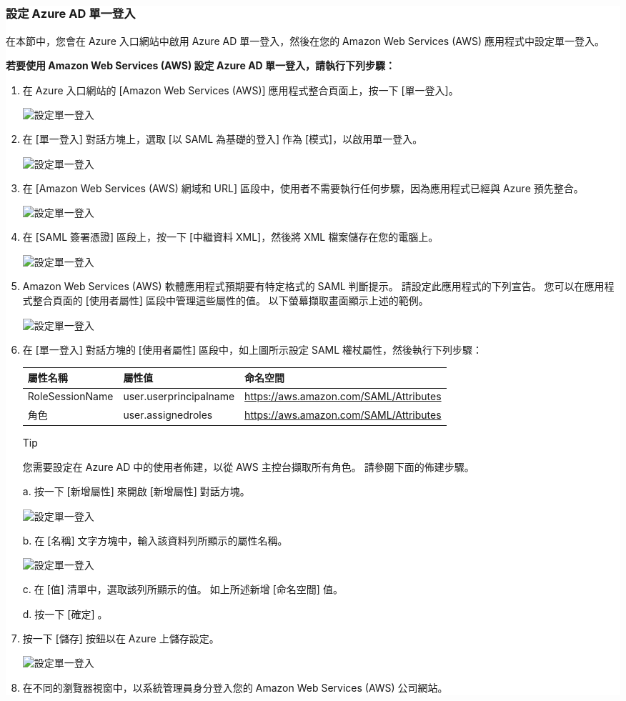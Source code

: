 ### <a name="configuring-azure-ad-single-sign-on"></a>設定 Azure AD 單一登入

在本節中，您會在 Azure 入口網站中啟用 Azure AD 單一登入，然後在您的 Amazon Web Services (AWS) 應用程式中設定單一登入。

**若要使用 Amazon Web Services (AWS) 設定 Azure AD 單一登入，請執行下列步驟：**

1. 在 Azure 入口網站的 [Amazon Web Services (AWS)] 應用程式整合頁面上，按一下 [單一登入]。

    ![設定單一登入][4]

2. 在 [單一登入] 對話方塊上，選取 [以 SAML 為基礎的登入] 作為 [模式]，以啟用單一登入。
 
    ![設定單一登入](./media/active-directory-saas-amazon-web-service-tutorial/tutorial_amazonwebservices_samlbase.png)

3. 在 [Amazon Web Services (AWS) 網域和 URL] 區段中，使用者不需要執行任何步驟，因為應用程式已經與 Azure 預先整合。

    ![設定單一登入](./media/active-directory-saas-amazon-web-service-tutorial/tutorial_amazonwebservices_url.png)

4. 在 [SAML 簽署憑證] 區段上，按一下 [中繼資料 XML]，然後將 XML 檔案儲存在您的電腦上。
    
    ![設定單一登入](./media/active-directory-saas-amazon-web-service-tutorial/tutorial_amazonwebservices_certificate.png)

5. Amazon Web Services (AWS) 軟體應用程式預期要有特定格式的 SAML 判斷提示。 請設定此應用程式的下列宣告。 您可以在應用程式整合頁面的 [使用者屬性] 區段中管理這些屬性的值。 以下螢幕擷取畫面顯示上述的範例。

    ![設定單一登入](./media/active-directory-saas-amazon-web-service-tutorial/tutorial_amazonwebservices_attribute.png)

6. 在 [單一登入] 對話方塊的 [使用者屬性] 區段中，如上圖所示設定 SAML 權杖屬性，然後執行下列步驟：
    
    | 屬性名稱  | 屬性值 | 命名空間 |
    | --------------- | --------------- | --------------- |
    | RoleSessionName | user.userprincipalname | https://aws.amazon.com/SAML/Attributes |
    | 角色            | user.assignedroles |  https://aws.amazon.com/SAML/Attributes |
    
    >[!TIP]
    >您需要設定在 Azure AD 中的使用者佈建，以從 AWS 主控台擷取所有角色。 請參閱下面的佈建步驟。

    a. 按一下 [新增屬性] 來開啟 [新增屬性] 對話方塊。

    ![設定單一登入](./media/active-directory-saas-amazon-web-service-tutorial/tutorial_attribute_04.png)

    b. 在 [名稱] 文字方塊中，輸入該資料列所顯示的屬性名稱。

    ![設定單一登入](./media/active-directory-saas-amazon-web-service-tutorial/tutorial_attribute_05.png)

    c. 在 [值] 清單中，選取該列所顯示的值。 如上所述新增 [命名空間] 值。
    
    d. 按一下 [確定] 。

7. 按一下 [儲存] 按鈕以在 Azure 上儲存設定。

    ![設定單一登入](./media/active-directory-saas-amazon-web-service-tutorial/tutorial_general_400.png)

8. 在不同的瀏覽器視窗中，以系統管理員身分登入您的 Amazon Web Services (AWS) 公司網站。


[1]: ./media/active-directory-saas-amazon-web-service-tutorial/tutorial_general_01.png
[2]: ./media/active-directory-saas-amazon-web-service-tutorial/tutorial_general_02.png
[3]: ./media/active-directory-saas-amazon-web-service-tutorial/tutorial_general_03.png
[4]: ./media/active-directory-saas-amazon-web-service-tutorial/tutorial_general_04.png
[100]: ./media/active-directory-saas-amazon-web-service-tutorial/tutorial_general_100.png
[200]: ./media/active-directory-saas-amazon-web-service-tutorial/tutorial_general_200.png
[201]: ./media/active-directory-saas-amazon-web-service-tutorial/tutorial_general_201.png
[202]: ./media/active-directory-saas-amazon-web-service-tutorial/tutorial_general_202.png
[203]: ./media/active-directory-saas-amazon-web-service-tutorial/tutorial_general_203.png
[11]: ./media/active-directory-saas-amazon-web-service-tutorial/ic795031.png
[12]: ./media/active-directory-saas-amazon-web-service-tutorial/ic795032.png
[13]: ./media/active-directory-saas-amazon-web-service-tutorial/ic795033.png
[14]: ./media/active-directory-saas-amazon-web-service-tutorial/ic795034.png
[15]: ./media/active-directory-saas-amazon-web-service-tutorial/ic795035.png
[16]: ./media/active-directory-saas-amazon-web-service-tutorial/ic795022.png
[17]: ./media/active-directory-saas-amazon-web-service-tutorial/ic795023.png
[18]: ./media/active-directory-saas-amazon-web-service-tutorial/ic795024.png
[19]: ./media/active-directory-saas-amazon-web-service-tutorial/ic795025.png
[20]: ./media/active-directory-saas-amazon-web-service-tutorial/ic7950351.png
[21]: ./media/active-directory-saas-amazon-web-service-tutorial/tutorial_general_80.png
[22]: ./media/active-directory-saas-amazon-web-service-tutorial/ic7950352.png
[23]: ./media/active-directory-saas-amazon-web-service-tutorial/tutorial_general_81.png
[24]: ./media/active-directory-saas-amazon-web-service-tutorial/ic7950353.png
[25]: ./media/active-directory-saas-amazon-web-service-tutorial/tutorial_general_15.png
[28]: ./media/active-directory-saas-amazon-web-service-tutorial/ic7950321.png
[29]: ./media/active-directory-saas-amazon-web-service-tutorial/ic795037.png
[30]: ./media/active-directory-saas-amazon-web-service-tutorial/ic795038.png
[32]: ./media/active-directory-saas-amazon-web-service-tutorial/ic7950251.png
[33]: ./media/active-directory-saas-amazon-web-service-tutorial/ic7950252.png
[34]: ./media/active-directory-saas-amazon-web-service-tutorial/ic7950253.png
[35]: ./media/active-directory-saas-amazon-web-service-tutorial/tutorial_amazonwebservices_provisioning.png
[36]: ./media/active-directory-saas-amazon-web-service-tutorial/tutorial_amazonwebservices_securitycredentials.png
[37]: ./media/active-directory-saas-amazon-web-service-tutorial/tutorial_amazonwebservices_securitycredentials_continue.png
[38]: ./media/active-directory-saas-amazon-web-service-tutorial/tutorial_amazonwebservices_createnewaccesskey.png
[39]: ./media/active-directory-saas-amazon-web-service-tutorial/tutorial_amazonwebservices_provisioning_automatic.png
[40]: ./media/active-directory-saas-amazon-web-service-tutorial/tutorial_amazonwebservices_provisioning_testconnection.png
[41]: ./media/active-directory-saas-amazon-web-service-tutorial/tutorial_amazonwebservices_provisioning_on.png
